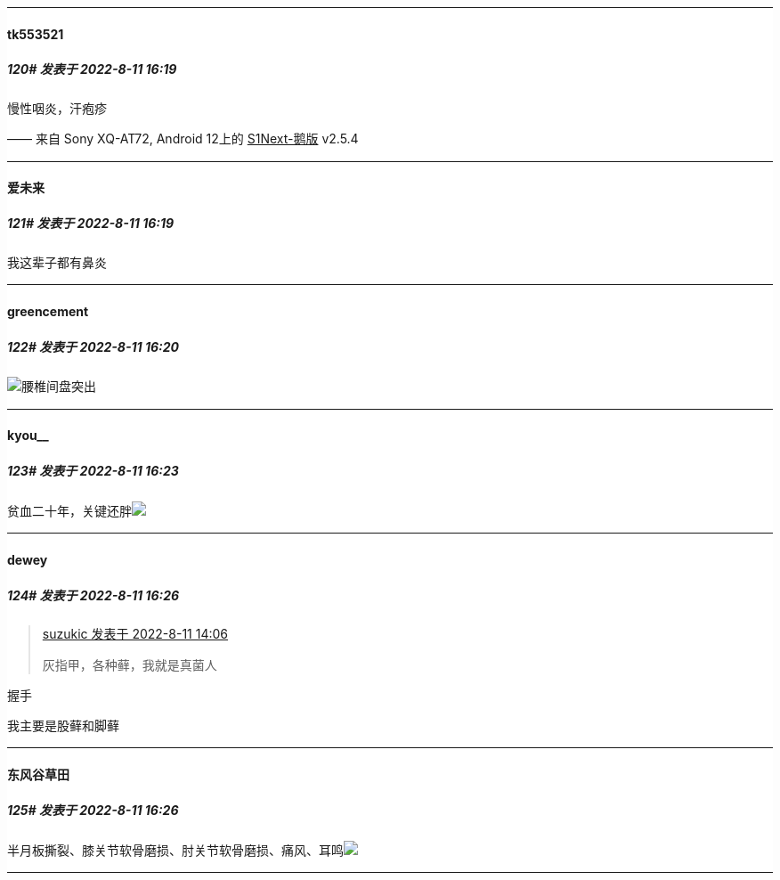 *****

####  tk553521  
##### 120#       发表于 2022-8-11 16:19

慢性咽炎，汗疱疹

—— 来自 Sony XQ-AT72, Android 12上的 [S1Next-鹅版](https://github.com/ykrank/S1-Next/releases) v2.5.4



*****

####  爱未来  
##### 121#       发表于 2022-8-11 16:19

我这辈子都有鼻炎

*****

####  greencement  
##### 122#       发表于 2022-8-11 16:20

<img src="https://static.saraba1st.com/image/smiley/face2017/017.png" referrerpolicy="no-referrer">腰椎间盘突出



*****

####  kyou__  
##### 123#       发表于 2022-8-11 16:23

贫血二十年，关键还胖<img src="https://static.saraba1st.com/image/smiley/face2017/016.png" referrerpolicy="no-referrer">

*****

####  dewey  
##### 124#       发表于 2022-8-11 16:26

<blockquote><a href="httphttps://bbs.saraba1st.com/2b/forum.php?mod=redirect&amp;goto=findpost&amp;pid=57019945&amp;ptid=2086328" target="_blank">suzukic 发表于 2022-8-11 14:06</a>

灰指甲，各种藓，我就是真菌人</blockquote>
握手

我主要是股藓和脚藓

*****

####  东风谷草田  
##### 125#       发表于 2022-8-11 16:26

半月板撕裂、膝关节软骨磨损、肘关节软骨磨损、痛风、耳鸣<img src="https://static.saraba1st.com/image/smiley/face2017/037.png" referrerpolicy="no-referrer">

*****
